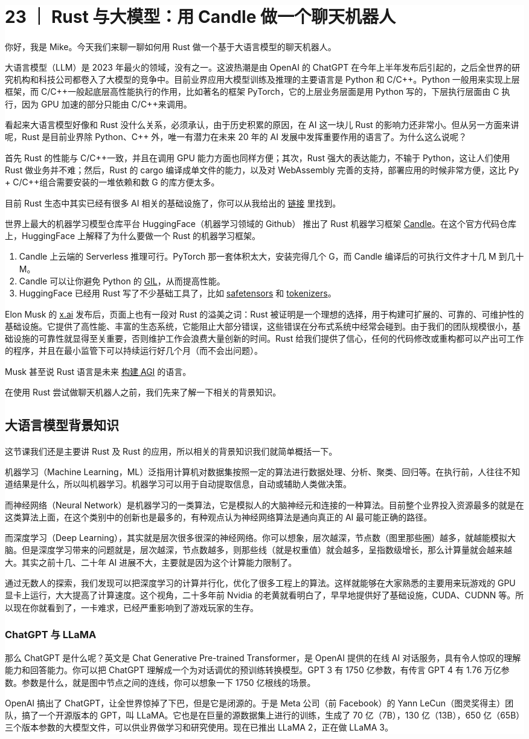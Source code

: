 # 23 ｜ Rust 与大模型：用 Candle 做一个聊天机器人

你好，我是 Mike。今天我们来聊一聊如何用 Rust 做一个基于大语言模型的聊天机器人。

大语言模型（LLM）是 2023 年最火的领域，没有之一。这波热潮是由 OpenAI 的 ChatGPT 在今年上半年发布后引起的，之后全世界的研究机构和科技公司都卷入了大模型的竞争中。目前业界应用大模型训练及推理的主要语言是 Python 和 C/C++。Python 一般用来实现上层框架，而 C/C++一般起底层高性能执行的作用，比如著名的框架 PyTorch，它的上层业务层面是用 Python 写的，下层执行层面由 C 执行，因为 GPU 加速的部分只能由 C/C++来调用。

看起来大语言模型好像和 Rust 没什么关系，必须承认，由于历史积累的原因，在 AI 这一块儿 Rust 的影响力还非常小。但从另一方面来讲呢，Rust 是目前业界除 Python、C++ 外，唯一有潜力在未来 20 年的 AI 发展中发挥重要作用的语言了。为什么这么说呢？

首先 Rust 的性能与 C/C++一致，并且在调用 GPU 能力方面也同样方便；其次，Rust 强大的表达能力，不输于 Python，这让人们使用 Rust 做业务并不难；然后，Rust 的 cargo 编译成单文件的能力，以及对 WebAssembly 完善的支持，部署应用的时候非常方便，这比 Py + C/C++组合需要安装的一堆依赖和数 G 的库方便太多。

目前 Rust 生态中其实已经有很多 AI 相关的基础设施了，你可以从我给出的 [链接](https://www.arewelearningyet.com/) 里找到。

世界上最大的机器学习模型仓库平台 HuggingFace（机器学习领域的 Github） 推出了 Rust 机器学习框架 [Candle](https://github.com/huggingface/candle)。在这个官方代码仓库上，HuggingFace 上解释了为什么要做一个 Rust 的机器学习框架。

1. Candle 上云端的 Serverless 推理可行。PyTorch 那一套体积太大，安装完得几个 G，而 Candle 编译后的可执行文件才十几 M 到几十 M。
2. Candle 可以让你避免 Python 的 [GIL](https://www.backblaze.com/blog/the-python-gil-past-present-and-future/)，从而提高性能。
3. HuggingFace 已经用 Rust 写了不少基础工具了，比如 [safetensors](https://github.com/huggingface/safetensors) 和 [tokenizers](https://github.com/huggingface/tokenizers)。

Elon Musk 的 [x.ai](https://x.ai/) 发布后，页面上也有一段对 Rust 的溢美之词：Rust 被证明是一个理想的选择，用于构建可扩展的、可靠的、可维护性的基础设施。它提供了高性能、丰富的生态系统，它能阻止大部分错误，这些错误在分布式系统中经常会碰到。由于我们的团队规模很小，基础设施的可靠性就显得至关重要，否则维护工作会浪费大量创新的时间。Rust 给我们提供了信心，任何的代码修改或重构都可以产出可工作的程序，并且在最小监管下可以持续运行好几个月（而不会出问题）。

Musk 甚至说 Rust 语言是未来 [构建 AGI](https://zhuanlan.zhihu.com/p/648565007) 的语言。

在使用 Rust 尝试做聊天机器人之前，我们先来了解一下相关的背景知识。

## 大语言模型背景知识

这节课我们还是主要讲 Rust 及 Rust 的应用，所以相关的背景知识我们就简单概括一下。

机器学习（Machine Learning，ML）泛指用计算机对数据集按照一定的算法进行数据处理、分析、聚类、回归等。在执行前，人往往不知道结果是什么，所以叫机器学习。机器学习可以用于自动提取信息，自动或辅助人类做决策。

而神经网络（Neural Network）是机器学习的一类算法，它是模拟人的大脑神经元和连接的一种算法。目前整个业界投入资源最多的就是在这类算法上面，在这个类别中的创新也是最多的，有种观点认为神经网络算法是通向真正的 AI 最可能正确的路径。

而深度学习（Deep Learning），其实就是层次很多很深的神经网络。你可以想象，层次越深，节点数（图里那些圈）越多，就越能模拟大脑。但是深度学习带来的问题就是，层次越深，节点数越多，则那些线（就是权重值）就会越多，呈指数级增长，那么计算量就会越来越大。其实之前十几、二十年 AI 进展不大，主要就是因为这个计算能力限制了。

通过无数人的探索，我们发现可以把深度学习的计算并行化，优化了很多工程上的算法。这样就能够在大家熟悉的主要用来玩游戏的 GPU 显卡上运行，大大提高了计算速度。这个视角，二十多年前 Nvidia 的老黄就看明白了，早早地提供好了基础设施，CUDA、CUDNN 等。所以现在你就看到了，一卡难求，已经严重影响到了游戏玩家的生存。

### ChatGPT 与 LLaMA

那么 ChatGPT 是什么呢？英文是 Chat Generative Pre-trained Transformer，是 OpenAI 提供的在线 AI 对话服务，具有令人惊叹的理解能力和回答能力。你可以把 ChatGPT 理解成一个为对话调优的预训练转换模型。GPT 3 有 1750 亿参数，有传言 GPT 4 有 1.76 万亿参数。参数是什么，就是图中节点之间的连线，你可以想象一下 1750 亿根线的场景。

OpenAI 搞出了 ChatGPT，让全世界惊掉了下巴，但是它是闭源的。于是 Meta 公司（前 Facebook）的 Yann LeCun（图灵奖得主）团队，搞了一个开源版本的 GPT，叫 LLaMA。它也是在巨量的源数据集上进行的训练，生成了 70 亿（7B），130 亿（13B），650 亿（65B）三个版本参数的大模型文件，可以供业界做学习和研究使用。现在已推出 LLaMA 2，正在做 LLaMA 3。
